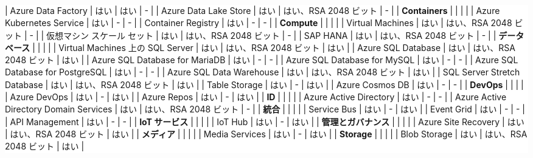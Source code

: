 | Azure Data Factory               | はい                | はい                | -                  |
| Azure Data Lake Store            | はい                | はい、RSA 2048 ビット  | -                  |
| **Containers**                   |                    |                    |                    |
| Azure Kubernetes Service         | はい                | -                  | -                  |
| Container Registry               | はい                | -                  | -                  |
| **Compute**                      |                    |                    |                    |
| Virtual Machines                 | はい                | はい、RSA 2048 ビット  | -                  |
| 仮想マシン スケール セット        | はい                | はい、RSA 2048 ビット  | -                  |
| SAP HANA                         | はい                | はい、RSA 2048 ビット  | -                  |
| **データベース**                    |                    |                    |                    |
| Virtual Machines 上の SQL Server   | はい                | はい、RSA 2048 ビット  | はい                |
| Azure SQL Database               | はい                | はい、RSA 2048 ビット  | はい                |
| Azure SQL Database for MariaDB   | はい                | -                  | -                  |
| Azure SQL Database for MySQL     | はい                | -                  | -                  |
| Azure SQL Database for PostgreSQL | はい                | -                  | -                  |
| Azure SQL Data Warehouse         | はい                | はい、RSA 2048 ビット  | はい                |
| SQL Server Stretch Database      | はい                | はい、RSA 2048 ビット  | はい                |
| Table Storage                    | はい                | -                  | はい                |
| Azure Cosmos DB                  | はい                | -                  | -                  |
| **DevOps**                       |                    |                    |                    |
| Azure DevOps                     | はい                | -                  | はい                |
| Azure Repos                      | はい                | -                  | はい                |
| **ID**                     |                    |                    |                    |
| Azure Active Directory           | はい                | -                  | -                  |
| Azure Active Directory Domain Services | はい          | はい、RSA 2048 ビット  | -                  |
| **統合**                  |                    |                    |                    |
| Service Bus                      | はい                | -                  | はい                |
| Event Grid                       | はい                | -                  | -                  |
| API Management                   | はい                | -                  | -                  |
| **IoT サービス**                 |                    |                    |                    |
| IoT Hub                          | はい                | -                  | はい                |
| **管理とガバナンス**    |                    |                    |                    |
| Azure Site Recovery              | はい                | はい、RSA 2048 ビット  | はい                |
| **メディア**                        |                    |                    |                    |
| Media Services                   | はい                | -                  | はい                |
| **Storage**                      |                    |                    |                    |
| Blob Storage                     | はい                | はい、RSA 2048 ビット  | はい                |